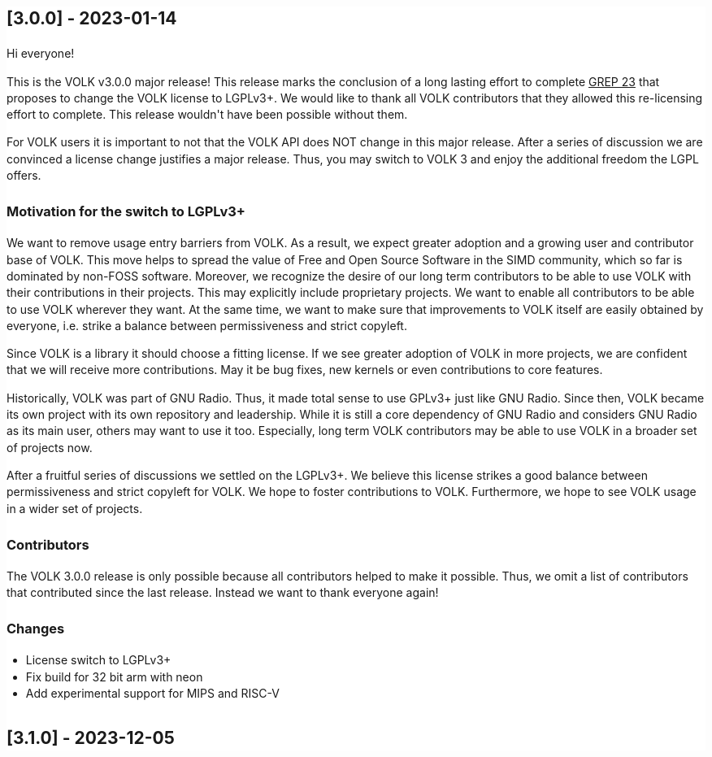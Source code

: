 ## [3.0.0] - 2023-01-14

Hi everyone!

This is the VOLK v3.0.0 major release! This release marks the conclusion of a long lasting effort to complete [GREP 23](https://github.com/gnuradio/greps/blob/main/grep-0023-relicense-volk.md) that proposes to change the VOLK license to LGPLv3+. We would like to thank all VOLK contributors that they allowed this re-licensing effort to complete. This release wouldn't have been possible without them.

For VOLK users it is important to not that the VOLK API does NOT change in this major release. After a series of discussion we are convinced a license change justifies a major release. Thus, you may switch to VOLK 3 and enjoy the additional freedom the LGPL offers.

### Motivation for the switch to LGPLv3+

We want to remove usage entry barriers from VOLK. As a result, we expect greater adoption and a growing user and contributor base of VOLK. This move helps to spread the value of Free and Open Source Software in the SIMD community, which so far is dominated by non-FOSS software. Moreover, we recognize the desire of our long term contributors to be able to use VOLK with their contributions in their projects. This may explicitly include proprietary projects. We want to enable all contributors to be able to use VOLK wherever they want. At the same time, we want to make sure that improvements to VOLK itself are easily obtained by everyone, i.e. strike a balance between permissiveness and strict copyleft.

Since VOLK is a library it should choose a fitting license. If we see greater adoption of VOLK in more projects, we are confident that we will receive more contributions. May it be bug fixes, new kernels or even contributions to core features.

Historically, VOLK was part of GNU Radio. Thus, it made total sense to use GPLv3+ just like GNU Radio. Since then, VOLK became its own project with its own repository and leadership. While it is still a core dependency of GNU Radio and considers GNU Radio as its main user, others may want to use it too. Especially, long term VOLK contributors may be able to use VOLK in a broader set of projects now.

After a fruitful series of discussions we settled on the LGPLv3+. We believe this license strikes a good balance between permissiveness and strict copyleft for VOLK. We hope to foster contributions to VOLK. Furthermore, we hope to see VOLK usage in a wider set of projects.

### Contributors

The VOLK 3.0.0 release is only possible because all contributors helped to make it possible. Thus, we omit a list of contributors that contributed since the last release.
Instead we want to thank everyone again!

### Changes

* License switch to LGPLv3+
* Fix build for 32 bit arm with neon
* Add experimental support for MIPS and RISC-V


## [3.1.0] - 2023-12-05

